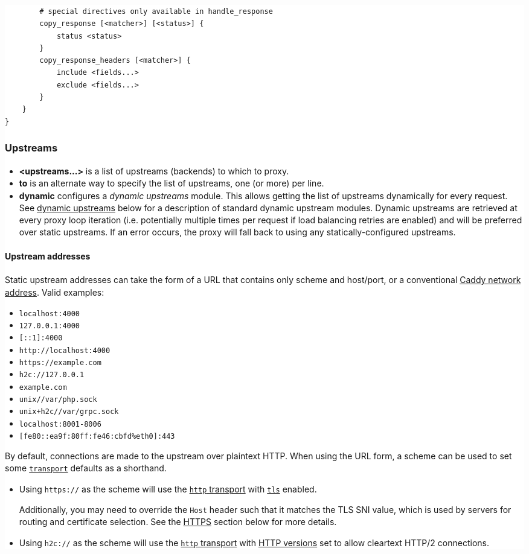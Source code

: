 ```caddy-d
		# special directives only available in handle_response
		copy_response [<matcher>] [<status>] {
			status <status>
		}
		copy_response_headers [<matcher>] {
			include <fields...>
			exclude <fields...>
		}
	}
}
```



### Upstreams

- **&lt;upstreams...&gt;** is a list of upstreams (backends) to which to proxy.
- **to** <span id="to"/> is an alternate way to specify the list of upstreams, one (or more) per line.
- **dynamic** <span id="dynamic"/> configures a _dynamic upstreams_ module. This allows getting the list of upstreams dynamically for every request. See [dynamic upstreams](#dynamic-upstreams) below for a description of standard dynamic upstream modules. Dynamic upstreams are retrieved at every proxy loop iteration (i.e. potentially multiple times per request if load balancing retries are enabled) and will be preferred over static upstreams. If an error occurs, the proxy will fall back to using any statically-configured upstreams.


#### Upstream addresses

Static upstream addresses can take the form of a URL that contains only scheme and host/port, or a conventional [Caddy network address](/docs/conventions#network-addresses). Valid examples:

- `localhost:4000`
- `127.0.0.1:4000`
- `[::1]:4000`
- `http://localhost:4000`
- `https://example.com`
- `h2c://127.0.0.1`
- `example.com`
- `unix//var/php.sock`
- `unix+h2c//var/grpc.sock`
- `localhost:8001-8006`
- `[fe80::ea9f:80ff:fe46:cbfd%eth0]:443`

By default, connections are made to the upstream over plaintext HTTP. When using the URL form, a scheme can be used to set some [`transport`](#transports) defaults as a shorthand.
- Using `https://` as the scheme will use the [`http` transport](#the-http-transport) with [`tls`](#tls) enabled.

  Additionally, you may need to override the `Host` header such that it matches the TLS SNI value, which is used by servers for routing and certificate selection. See the [HTTPS](#https) section below for more details.

- Using `h2c://` as the scheme will use the [`http` transport](#the-http-transport) with [HTTP versions](#versions) set to allow cleartext HTTP/2 connections.
